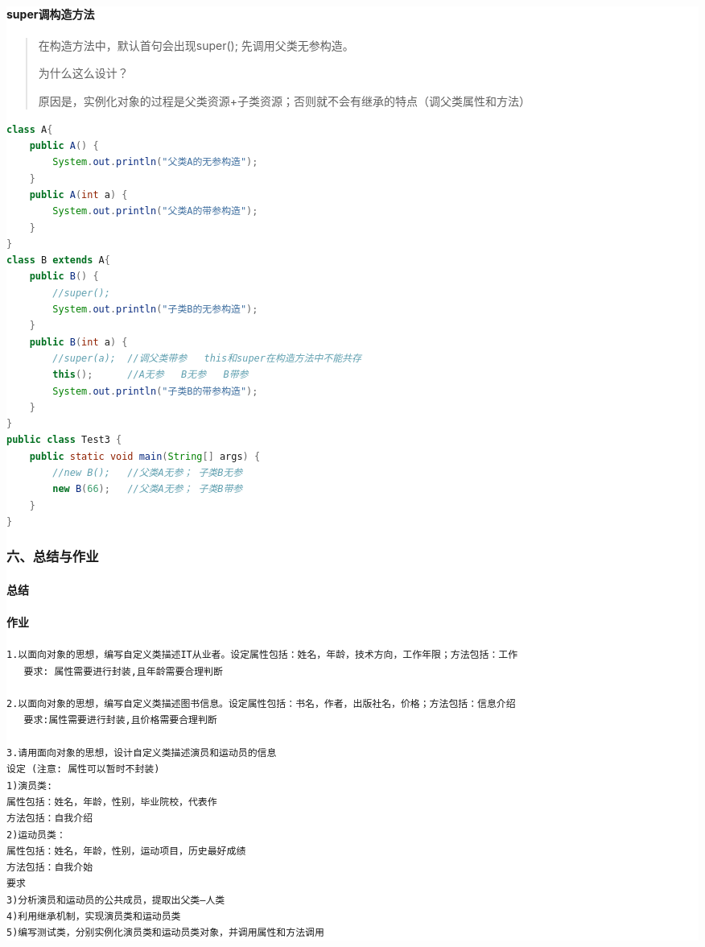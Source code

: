 #### super调构造方法

> 在构造方法中，默认首句会出现super(); 先调用父类无参构造。
>
> 为什么这么设计？
>
> 原因是，实例化对象的过程是父类资源+子类资源；否则就不会有继承的特点（调父类属性和方法）

```java
class A{
	public A() {
		System.out.println("父类A的无参构造");
	}
	public A(int a) {
		System.out.println("父类A的带参构造");
	}
}
class B extends A{
	public B() {
		//super();
		System.out.println("子类B的无参构造");
	}
	public B(int a) {
		//super(a);  //调父类带参   this和super在构造方法中不能共存
		this();      //A无参   B无参   B带参
		System.out.println("子类B的带参构造");
	}
}
public class Test3 {
	public static void main(String[] args) {
		//new B();   //父类A无参； 子类B无参
		new B(66);   //父类A无参； 子类B带参
	}
}
```

### 六、总结与作业

#### 总结

```

```

#### 作业

```
1.以面向对象的思想，编写自定义类描述IT从业者。设定属性包括：姓名，年龄，技术方向，工作年限；方法包括：工作
   要求: 属性需要进行封装,且年龄需要合理判断

2.以面向对象的思想，编写自定义类描述图书信息。设定属性包括：书名，作者，出版社名，价格；方法包括：信息介绍
   要求:属性需要进行封装,且价格需要合理判断

3.请用面向对象的思想，设计自定义类描述演员和运动员的信息
设定 (注意: 属性可以暂时不封装)
1)演员类:
属性包括：姓名，年龄，性别，毕业院校，代表作
方法包括：自我介绍
2)运动员类：
属性包括：姓名，年龄，性别，运动项目，历史最好成绩
方法包括：自我介始
要求
3)分析演员和运动员的公共成员，提取出父类—人类
4)利用继承机制，实现演员类和运动员类
5)编写测试类，分别实例化演员类和运动员类对象，并调用属性和方法调用

```